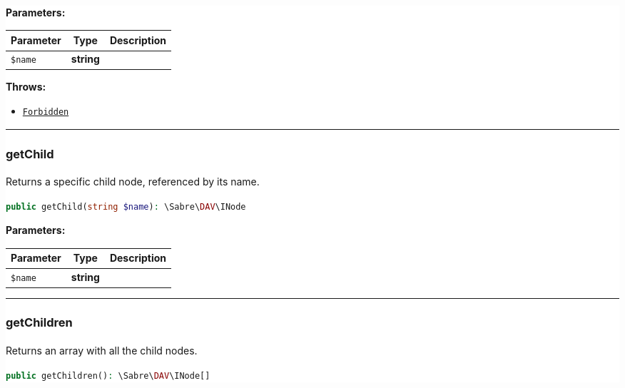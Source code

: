 






**Parameters:**

| Parameter | Type | Description |
|-----------|------|-------------|
| `$name` | **string** |  |




**Throws:**

- [`Forbidden`](../../DAV/Exception/Forbidden.md)



***

### getChild

Returns a specific child node, referenced by its name.

```php
public getChild(string $name): \Sabre\DAV\INode
```








**Parameters:**

| Parameter | Type | Description |
|-----------|------|-------------|
| `$name` | **string** |  |





***

### getChildren

Returns an array with all the child nodes.

```php
public getChildren(): \Sabre\DAV\INode[]
```











